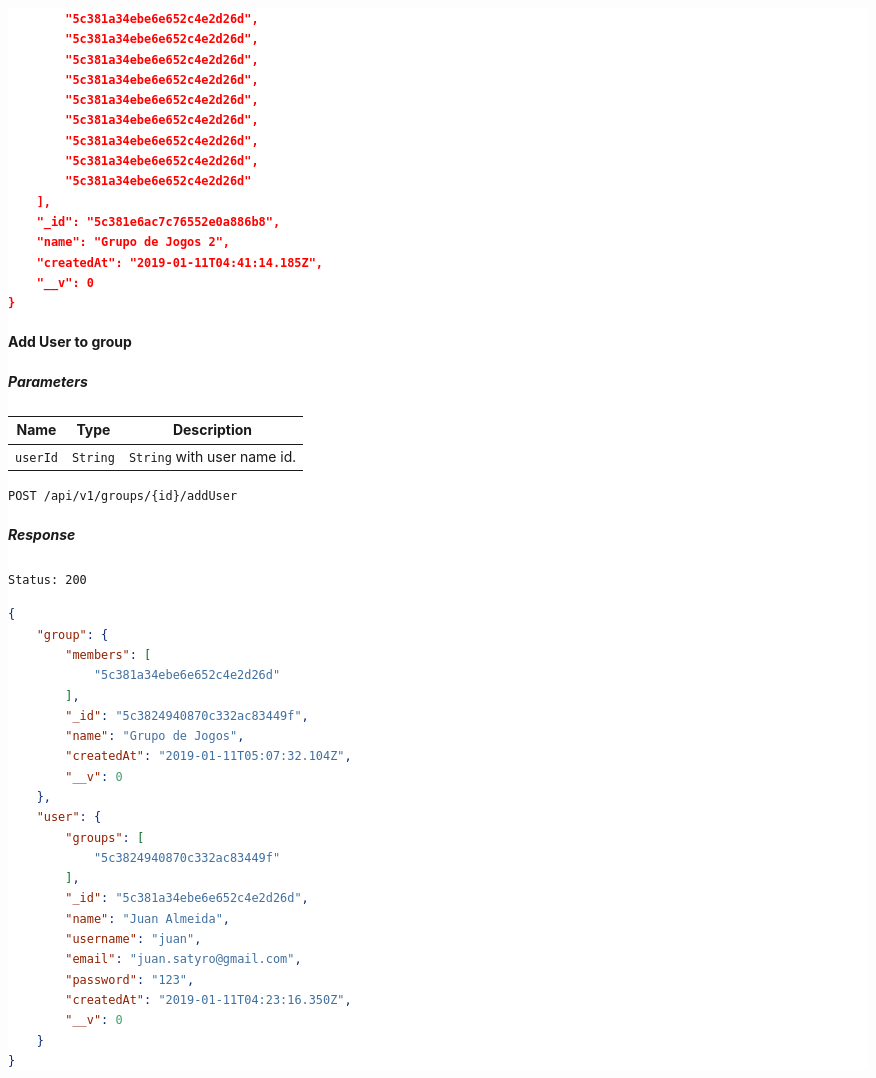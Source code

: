 ```json
        "5c381a34ebe6e652c4e2d26d",
        "5c381a34ebe6e652c4e2d26d",
        "5c381a34ebe6e652c4e2d26d",
        "5c381a34ebe6e652c4e2d26d",
        "5c381a34ebe6e652c4e2d26d",
        "5c381a34ebe6e652c4e2d26d",
        "5c381a34ebe6e652c4e2d26d",
        "5c381a34ebe6e652c4e2d26d",
        "5c381a34ebe6e652c4e2d26d"
    ],
    "_id": "5c381e6ac7c76552e0a886b8",
    "name": "Grupo de Jogos 2",
    "createdAt": "2019-01-11T04:41:14.185Z",
    "__v": 0
}
```

#### Add User to group
##### Parameters
| Name | Type | Description |
| --- | --- | --- |
| `userId` | `String` | `String` with user name id. |

```
POST /api/v1/groups/{id}/addUser
```
##### Response
```
Status: 200
```
```json
{
    "group": {
        "members": [
            "5c381a34ebe6e652c4e2d26d"
        ],
        "_id": "5c3824940870c332ac83449f",
        "name": "Grupo de Jogos",
        "createdAt": "2019-01-11T05:07:32.104Z",
        "__v": 0
    },
    "user": {
        "groups": [
            "5c3824940870c332ac83449f"
        ],
        "_id": "5c381a34ebe6e652c4e2d26d",
        "name": "Juan Almeida",
        "username": "juan",
        "email": "juan.satyro@gmail.com",
        "password": "123",
        "createdAt": "2019-01-11T04:23:16.350Z",
        "__v": 0
    }
}
```